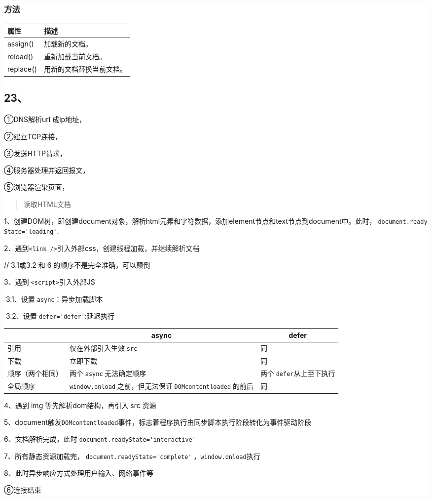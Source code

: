 ### 方法

| 属性      | 描述                     |
| :-------- | :----------------------- |
| assign()  | 加载新的文档。           |
| reload()  | 重新加载当前文档。       |
| replace() | 用新的文档替换当前文档。 |

## 23、

①DNS解析url 成ip地址，

②建立TCP连接，

③发送HTTP请求，

④服务器处理并返回报文，

⑤浏览器渲染页面，

> 读取HTML文档

1、创建DOM树，即创建document对象，解析html元素和字符数据，添加element节点和text节点到document中。此时， `document.readyState='loading'`.

2、遇到`<link />`引入外部css，创建线程加载，并继续解析文档

// 3.1或3.2 和 6 的顺序不是完全准确，可以颠倒

3、遇到 `<script>`引入外部JS

​	3.1、设置 `async`：异步加载脚本

​	3.2、设置 `defer='defer'`:延迟执行

|                  | async                                                      | defer                    |
| ---------------- | ---------------------------------------------------------- | ------------------------ |
| 引用             | 仅在外部引入生效 `src`                                     | 同                       |
| 下载             | 立即下载                                                   | 同                       |
| 顺序（两个相同） | 两个 `async` 无法确定顺序                                  | 两个 `defer`从上至下执行 |
| 全局顺序         | `window.onload` 之前，但无法保证 `DOMcontentloaded` 的前后 | 同                       |

4、遇到 img 等先解析dom结构，再引入 src 资源

5、document触发`DOMcontentloaded`事件，标志着程序执行由同步脚本执行阶段转化为事件驱动阶段

6、文档解析完成，此时  `document.readyState='interactive'`

7、所有静态资源加载完， `document.readyState='complete'` ，`window.onload`执行

8、此时异步响应方式处理用户输入、网络事件等

⑥连接结束
